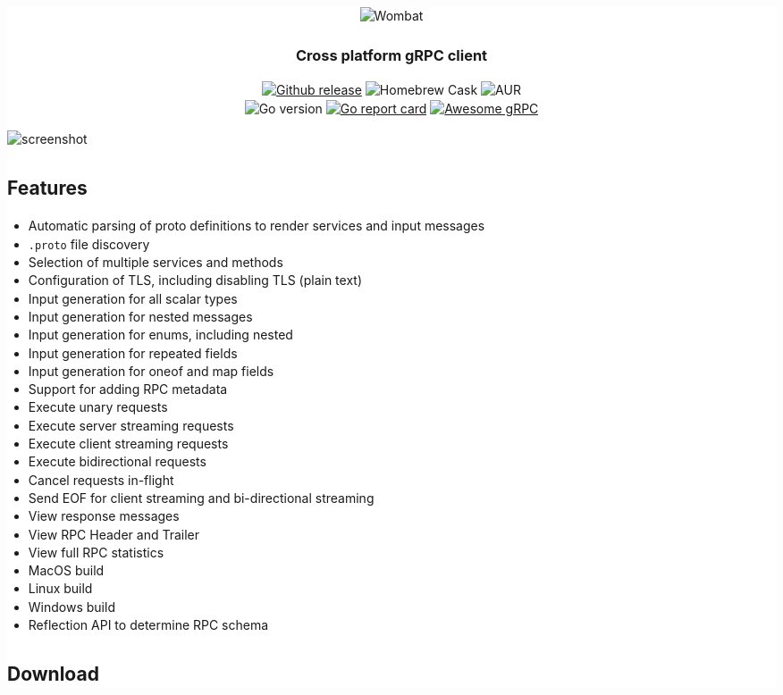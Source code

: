 <p align="center">
<img src="assets/gh/title.png" width="400px" alt="Wombat" />
<h3 align="center">Cross platform gRPC client</h3>
</p>

<p align="center">
<a href="https://github.com/rogchap/wombat/releases"><img src="https://img.shields.io/github/v/release/rogchap/wombat?include_prereleases&style=flat-square" alt="Github release"></a>
<img alt="Homebrew Cask" src="https://img.shields.io/homebrew/cask/v/wombat?style=flat-square" />
<img alt="AUR" src="https://img.shields.io/aur/version/wombat-bin?style=flat-square" />
<br/>
<img alt="Go version" src="https://img.shields.io/github/go-mod/go-version/rogchap/wombat?style=flat-square" />
<a href="https://goreportcard.com/badge/github.com/rogchap/wombat"><img alt="Go report card" src="https://goreportcard.com/badge/github.com/rogchap/wombat?style=flat-square" /></a>
<a href="https://github.com/grpc-ecosystem/awesome-grpc"><img alt="Awesome gRPC" src="https://raw.githubusercontent.com/sindresorhus/awesome/main/media/badge-flat.svg" /></a>
</p>

<p>
<img src="assets/gh/screenshot.png" width="100%" alt="screenshot" />
</p>

## Features

- Automatic parsing of proto definitions to render services and input messages
- `.proto` file discovery
- Selection of multiple services and methods
- Configuration of TLS, including disabling TLS (plain text)
- Input generation for all scalar types
- Input generation for nested messages
- Input generation for enums, including nested
- Input generation for repeated fields
- Input generation for oneof and map fields
- Support for adding RPC metadata
- Execute unary requests
- Execute server streaming requests
- Execute client streaming requests
- Execute bidirectional requests
- Cancel requests in-flight
- Send EOF for client streaming and bi-directional streaming
- View response messages
- View RPC Header and Trailer
- View full RPC statistics
- MacOS build
- Linux build
- Windows build
- Reflection API to determine RPC schema

## Download
